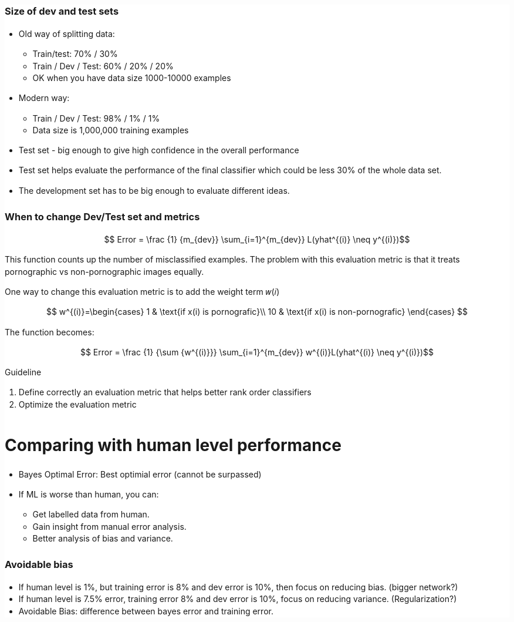 ### Size of dev and test sets

- Old way of splitting data:
    - Train/test: 70% / 30%
    - Train / Dev / Test: 60% / 20% / 20%
    - OK when you have data size 1000-10000 examples

- Modern way:
    - Train / Dev / Test: 98% / 1% / 1%
    - Data size is 1,000,000 training examples

- Test set - big enough to give high confidence in the overall performance

- Test set helps evaluate the performance of the final classifier which could be less 30% of the whole data set.

- The development set has to be big enough to evaluate different ideas.

### When to change Dev/Test set and metrics

$$ Error = \frac {1} {m_{dev}} \sum_{i=1}^{m_{dev}} L(yhat^{(i)} \neq y^{(i)})$$

This function counts up the number of misclassified examples. The problem with this evaluation metric is that it treats pornographic vs non-pornographic images equally.

One way to change this evaluation metric is to add the weight term 𝑤(𝑖)

$$
   w^{(i)}=\begin{cases}
     1  & \text{if x(i) is pornografic}\\
     10 & \text{if x(i) is non-pornografic}
   \end{cases}
$$

The function becomes:

$$ Error = \frac {1} {\sum {w^{(i)}}} \sum_{i=1}^{m_{dev}} w^{(i)}L(yhat^{(i)} \neq y^{(i)})$$

Guideline
1. Define correctly an evaluation metric that helps better rank order classifiers
2. Optimize the evaluation metric


# Comparing with human level performance

- Bayes Optimal Error: Best optimial error (cannot be surpassed)

- If ML is worse than human, you can:
    - Get labelled data from human.
    - Gain insight from manual error analysis.
    - Better analysis of bias and variance.

### Avoidable bias

- If human level is 1%, but training error is 8% and dev error is 10%, then focus on reducing bias. (bigger network?)
- If human level is 7.5% error, training error 8% and dev error is 10%, focus on reducing variance. (Regularization?)
- Avoidable Bias: difference between bayes error and training error.
